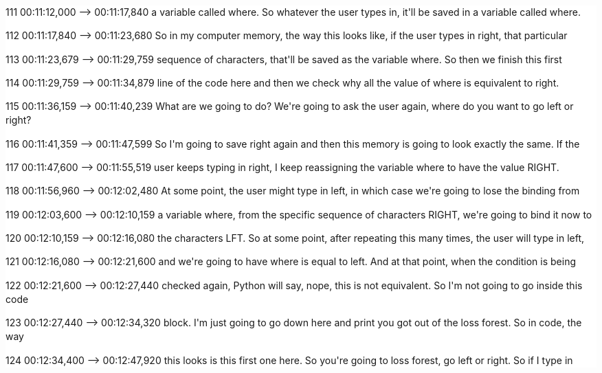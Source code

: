 111
00:11:12,000 --> 00:11:17,840
a variable called where. So whatever the user types in, it'll be saved in a variable called where.

112
00:11:17,840 --> 00:11:23,680
So in my computer memory, the way this looks like, if the user types in right, that particular

113
00:11:23,679 --> 00:11:29,759
sequence of characters, that'll be saved as the variable where. So then we finish this first

114
00:11:29,759 --> 00:11:34,879
line of the code here and then we check why all the value of where is equivalent to right.

115
00:11:36,159 --> 00:11:40,239
What are we going to do? We're going to ask the user again, where do you want to go left or right?

116
00:11:41,359 --> 00:11:47,599
So I'm going to save right again and then this memory is going to look exactly the same. If the

117
00:11:47,600 --> 00:11:55,519
user keeps typing in right, I keep reassigning the variable where to have the value RIGHT.

118
00:11:56,960 --> 00:12:02,480
At some point, the user might type in left, in which case we're going to lose the binding from

119
00:12:03,600 --> 00:12:10,159
a variable where, from the specific sequence of characters RIGHT, we're going to bind it now to

120
00:12:10,159 --> 00:12:16,080
the characters LFT. So at some point, after repeating this many times, the user will type in left,

121
00:12:16,080 --> 00:12:21,600
and we're going to have where is equal to left. And at that point, when the condition is being

122
00:12:21,600 --> 00:12:27,440
checked again, Python will say, nope, this is not equivalent. So I'm not going to go inside this code

123
00:12:27,440 --> 00:12:34,320
block. I'm just going to go down here and print you got out of the loss forest. So in code, the way

124
00:12:34,400 --> 00:12:47,920
this looks is this first one here. So you're going to loss forest, go left or right. So if I type in
